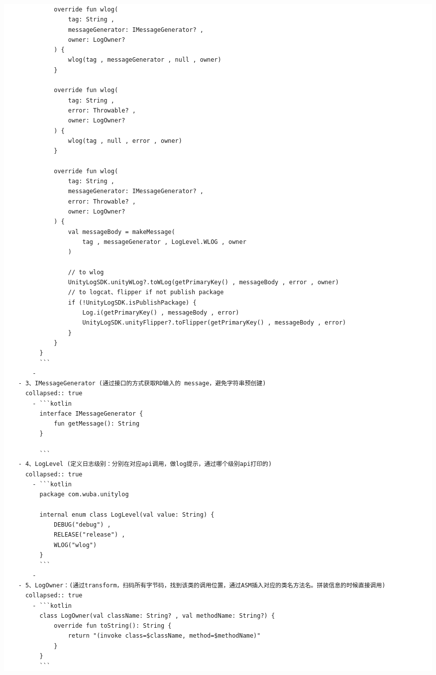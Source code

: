 			      override fun wlog(
			          tag: String ,
			          messageGenerator: IMessageGenerator? ,
			          owner: LogOwner?
			      ) {
			          wlog(tag , messageGenerator , null , owner)
			      }
			  
			      override fun wlog(
			          tag: String ,
			          error: Throwable? ,
			          owner: LogOwner?
			      ) {
			          wlog(tag , null , error , owner)
			      }
			  
			      override fun wlog(
			          tag: String ,
			          messageGenerator: IMessageGenerator? ,
			          error: Throwable? ,
			          owner: LogOwner?
			      ) {
			          val messageBody = makeMessage(
			              tag , messageGenerator , LogLevel.WLOG , owner
			          )
			  
			          // to wlog
			          UnityLogSDK.unityWLog?.toWLog(getPrimaryKey() , messageBody , error , owner)
			          // to logcat、flipper if not publish package
			          if (!UnityLogSDK.isPublishPackage) {
			              Log.i(getPrimaryKey() , messageBody , error)
			              UnityLogSDK.unityFlipper?.toFlipper(getPrimaryKey() , messageBody , error)
			          }
			      }
			  }
			  ```
			-
		- 3、IMessageGenerator (通过接口的方式获取RD输入的 message，避免字符串预创建)
		  collapsed:: true
			- ```kotlin
			  interface IMessageGenerator {
			      fun getMessage(): String
			  }
			  
			  ```
		- 4、LogLevel (定义日志级别：分别在对应api调用，做log提示，通过哪个级别api打印的)
		  collapsed:: true
			- ```kotlin
			  package com.wuba.unitylog
			  
			  internal enum class LogLevel(val value: String) {
			      DEBUG("debug") ,
			      RELEASE("release") ,
			      WLOG("wlog")
			  }
			  ```
			-
		- 5、LogOwner：(通过transform，扫码所有字节码，找到该类的调用位置，通过ASM插入对应的类名方法名。拼装信息的时候直接调用)
		  collapsed:: true
			- ```kotlin
			  class LogOwner(val className: String? , val methodName: String?) {
			      override fun toString(): String {
			          return "(invoke class=$className, method=$methodName)"
			      }
			  }
			  ```